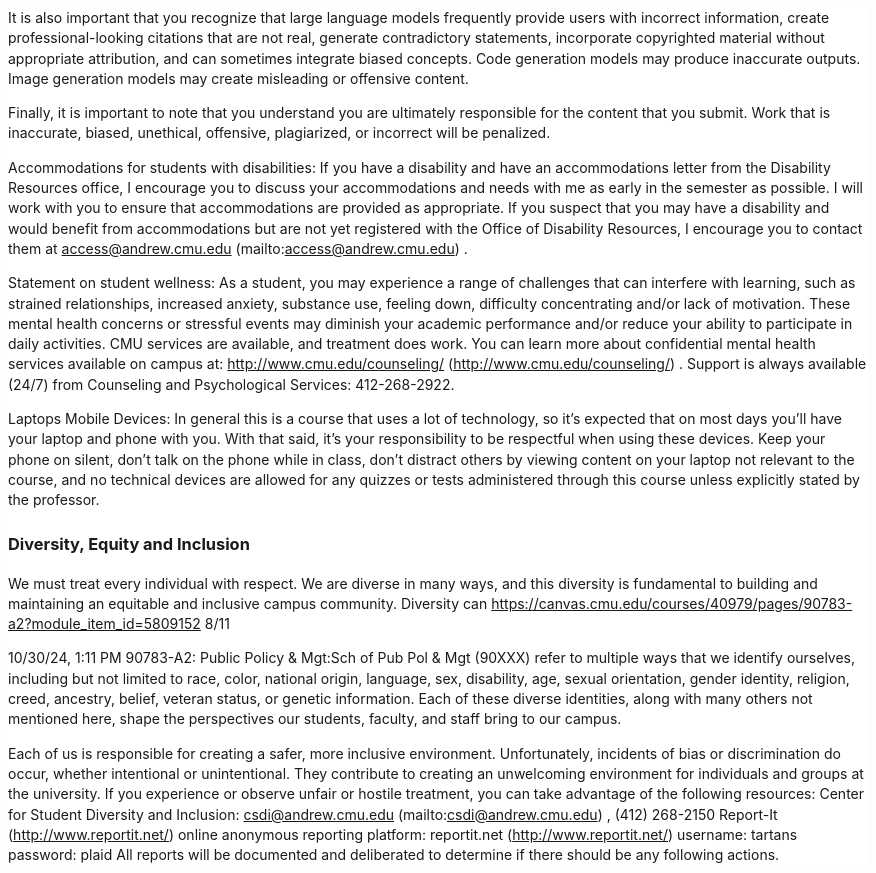 It is also important that you recognize that large language models frequently provide users with
incorrect information, create professional-looking citations that are not real, generate contradictory
statements, incorporate copyrighted material without appropriate attribution, and can sometimes
integrate biased concepts. Code generation models may produce inaccurate outputs. Image
generation models may create misleading or offensive content.

Finally, it is important to note that you understand you are ultimately responsible for the content
that you submit. Work that is inaccurate, biased, unethical, offensive, plagiarized, or incorrect will be
penalized.

Accommodations for students with disabilities: If you have a disability and have an
accommodations letter from the Disability Resources office, I encourage you to discuss your
accommodations and needs with me as early in the semester as possible. I will work with you to
ensure that accommodations are provided as appropriate. If you suspect that you may have a
disability and would benefit from accommodations but are not yet registered with the Office of
Disability Resources, I encourage you to contact them at access@andrew.cmu.edu
(mailto:access@andrew.cmu.edu) .

Statement on student wellness: As a student, you may experience a range of challenges that can
interfere with learning, such as strained relationships, increased anxiety, substance use, feeling
down, difficulty concentrating and/or lack of motivation. These mental health concerns or stressful
events may diminish your academic performance and/or reduce your ability to participate in daily
activities. CMU services are available, and treatment does work. You can learn more about
confidential mental health services available on campus at: http://www.cmu.edu/counseling/
(http://www.cmu.edu/counseling/) . Support is always available (24/7) from Counseling and
Psychological Services: 412-268-2922.

Laptops Mobile Devices: In general this is a course that uses a lot of technology, so it’s expected
that on most days you’ll have your laptop and phone with you. With that said, it’s your responsibility
to be respectful when using these devices. Keep your phone on silent, don’t talk on the phone while
in class, don’t distract others by viewing content on your laptop not relevant to the course, and no
technical devices are allowed for any quizzes or tests administered through this course unless
explicitly stated by the professor.
### Diversity, Equity and Inclusion

We must treat every individual with respect. We are diverse in many ways, and this diversity is
fundamental to building and maintaining an equitable and inclusive campus community. Diversity can
https://canvas.cmu.edu/courses/40979/pages/90783-a2?module_item_id=5809152 8/11

10/30/24, 1:11 PM 90783-A2: Public Policy & Mgt:Sch of Pub Pol & Mgt (90XXX)
refer to multiple ways that we identify ourselves, including but not limited to race, color, national
origin, language, sex, disability, age, sexual orientation, gender identity, religion, creed, ancestry,
belief, veteran status, or genetic information. Each of these diverse identities, along with many others
not mentioned here, shape the perspectives our students, faculty, and staff bring to our campus.

Each of us is responsible for creating a safer, more inclusive environment. Unfortunately, incidents of
bias or discrimination do occur, whether intentional or unintentional. They contribute to creating an
unwelcoming environment for individuals and groups at the university. If you experience or observe
unfair or hostile treatment, you can take advantage of the following resources:
Center for Student Diversity and Inclusion: csdi@andrew.cmu.edu
(mailto:csdi@andrew.cmu.edu) , (412) 268-2150
Report-It (http://www.reportit.net/) online anonymous reporting platform: reportit.net
(http://www.reportit.net/) username: tartans password: plaid
All reports will be documented and deliberated to determine if there should be any following actions.
